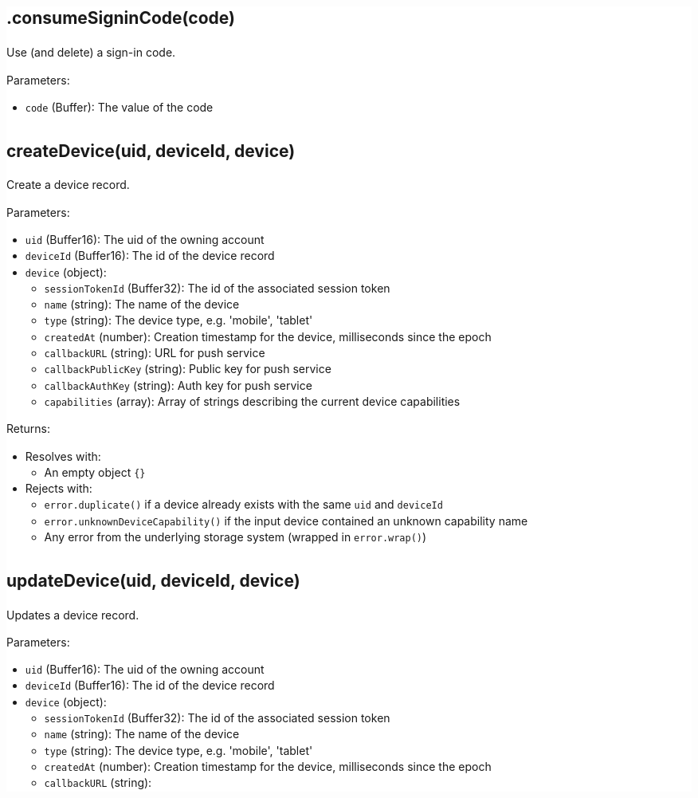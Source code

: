 ## .consumeSigninCode(code)

Use (and delete) a sign-in code.

Parameters:

- `code` (Buffer):
  The value of the code

## createDevice(uid, deviceId, device)

Create a device record.

Parameters:

- `uid` (Buffer16):
  The uid of the owning account
- `deviceId` (Buffer16):
  The id of the device record
- `device` (object):
  - `sessionTokenId` (Buffer32):
    The id of the associated session token
  - `name` (string):
    The name of the device
  - `type` (string):
    The device type, e.g. 'mobile', 'tablet'
  - `createdAt` (number):
    Creation timestamp for the device, milliseconds since the epoch
  - `callbackURL` (string):
    URL for push service
  - `callbackPublicKey` (string):
    Public key for push service
  - `callbackAuthKey` (string):
    Auth key for push service
  - `capabilities` (array):
    Array of strings describing the current device capabilities

Returns:

- Resolves with:
  - An empty object `{}`
- Rejects with:
  - `error.duplicate()` if a device already exists with the same `uid` and `deviceId`
  - `error.unknownDeviceCapability()` if the input device contained an unknown capability name
  - Any error from the underlying storage system (wrapped in `error.wrap()`)

## updateDevice(uid, deviceId, device)

Updates a device record.

Parameters:

- `uid` (Buffer16):
  The uid of the owning account
- `deviceId` (Buffer16):
  The id of the device record
- `device` (object):
  - `sessionTokenId` (Buffer32):
    The id of the associated session token
  - `name` (string):
    The name of the device
  - `type` (string):
    The device type, e.g. 'mobile', 'tablet'
  - `createdAt` (number):
    Creation timestamp for the device, milliseconds since the epoch
  - `callbackURL` (string):